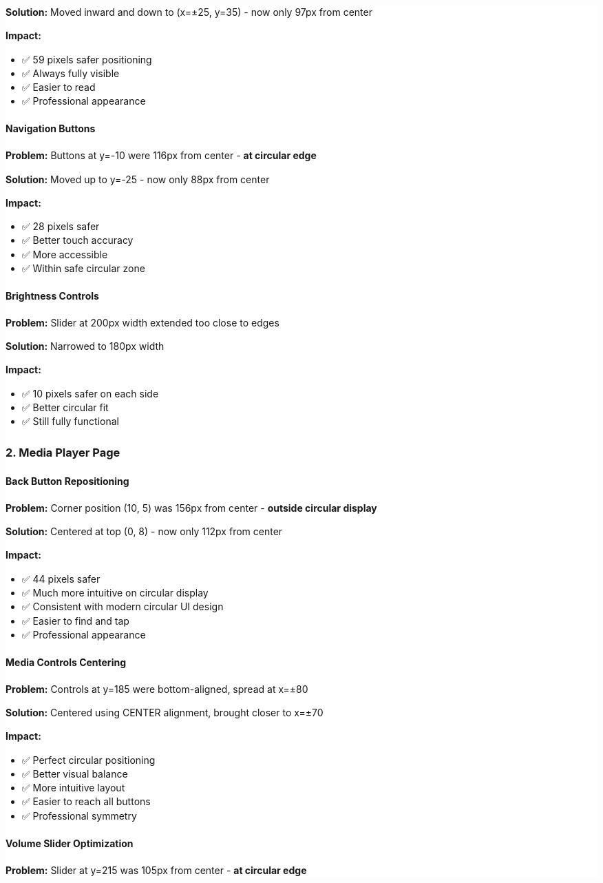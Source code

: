 **Solution:** Moved inward and down to (x=±25, y=35) - now only 97px from center

**Impact:**
- ✅ 59 pixels safer positioning
- ✅ Always fully visible
- ✅ Easier to read
- ✅ Professional appearance

#### Navigation Buttons
**Problem:** Buttons at y=-10 were 116px from center - **at circular edge**

**Solution:** Moved up to y=-25 - now only 88px from center

**Impact:**
- ✅ 28 pixels safer
- ✅ Better touch accuracy
- ✅ More accessible
- ✅ Within safe circular zone

#### Brightness Controls
**Problem:** Slider at 200px width extended too close to edges

**Solution:** Narrowed to 180px width

**Impact:**
- ✅ 10 pixels safer on each side
- ✅ Better circular fit
- ✅ Still fully functional

### 2. Media Player Page

#### Back Button Repositioning
**Problem:** Corner position (10, 5) was 156px from center - **outside circular display**

**Solution:** Centered at top (0, 8) - now only 112px from center

**Impact:**
- ✅ 44 pixels safer
- ✅ Much more intuitive on circular display
- ✅ Consistent with modern circular UI design
- ✅ Easier to find and tap
- ✅ Professional appearance

#### Media Controls Centering
**Problem:** Controls at y=185 were bottom-aligned, spread at x=±80

**Solution:** Centered using CENTER alignment, brought closer to x=±70

**Impact:**
- ✅ Perfect circular positioning
- ✅ Better visual balance
- ✅ More intuitive layout
- ✅ Easier to reach all buttons
- ✅ Professional symmetry

#### Volume Slider Optimization
**Problem:** Slider at y=215 was 105px from center - **at circular edge**
